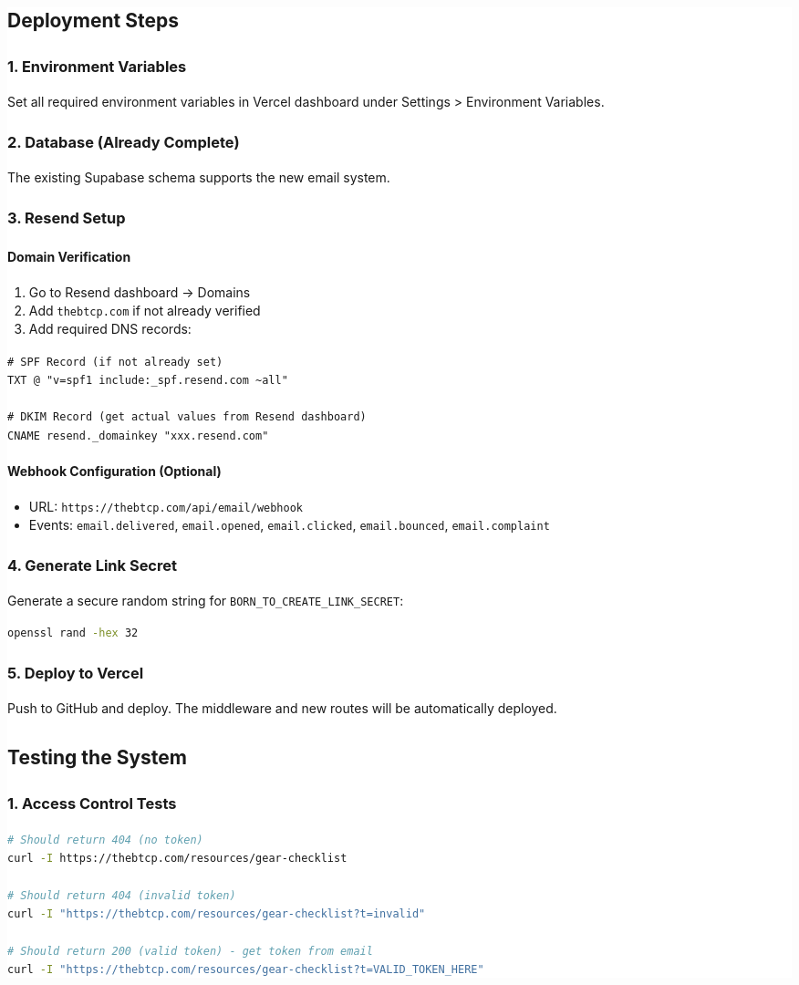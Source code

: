 ## Deployment Steps

### 1. Environment Variables
Set all required environment variables in Vercel dashboard under Settings > Environment Variables.

### 2. Database (Already Complete)
The existing Supabase schema supports the new email system.

### 3. Resend Setup

#### Domain Verification
1. Go to Resend dashboard → Domains
2. Add `thebtcp.com` if not already verified
3. Add required DNS records:

```dns
# SPF Record (if not already set)
TXT @ "v=spf1 include:_spf.resend.com ~all"

# DKIM Record (get actual values from Resend dashboard)
CNAME resend._domainkey "xxx.resend.com"
```

#### Webhook Configuration (Optional)
- URL: `https://thebtcp.com/api/email/webhook`
- Events: `email.delivered`, `email.opened`, `email.clicked`, `email.bounced`, `email.complaint`

### 4. Generate Link Secret
Generate a secure random string for `BORN_TO_CREATE_LINK_SECRET`:

```bash
openssl rand -hex 32
```

### 5. Deploy to Vercel
Push to GitHub and deploy. The middleware and new routes will be automatically deployed.

## Testing the System

### 1. Access Control Tests
```bash
# Should return 404 (no token)
curl -I https://thebtcp.com/resources/gear-checklist

# Should return 404 (invalid token) 
curl -I "https://thebtcp.com/resources/gear-checklist?t=invalid"

# Should return 200 (valid token) - get token from email
curl -I "https://thebtcp.com/resources/gear-checklist?t=VALID_TOKEN_HERE"
```
